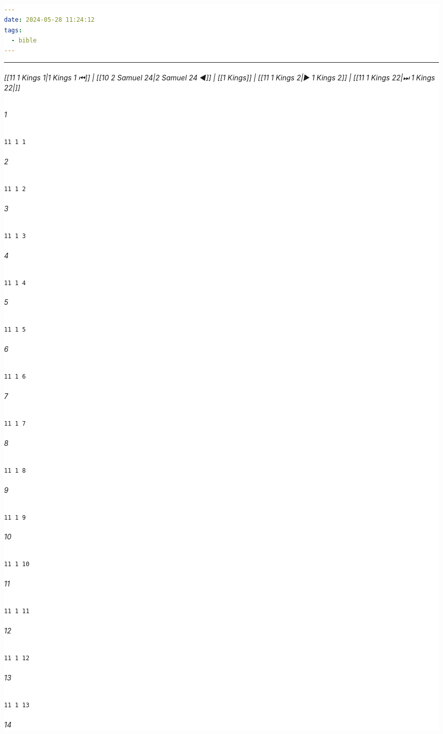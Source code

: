 ```yaml
---
date: 2024-05-28 11:24:12
tags:
  - bible
---
```

___

###### [[11 1 Kings 1|1 Kings 1 ⏮]] | [[10 2 Samuel 24|2 Samuel 24 ◀]] | [[1 Kings]] | [[11 1 Kings 2|▶ 1 Kings 2]] | [[11 1 Kings 22|⏭ 1 Kings 22|]]

###### 1
``` verse
11 1 1 
```
###### 2
``` verse
11 1 2 
```
###### 3
``` verse
11 1 3 
```
###### 4
``` verse
11 1 4 
```
###### 5
``` verse
11 1 5 
```
###### 6
``` verse
11 1 6 
```
###### 7
``` verse
11 1 7 
```
###### 8
``` verse
11 1 8 
```
###### 9
``` verse
11 1 9 
```
###### 10
``` verse
11 1 10 
```
###### 11
``` verse
11 1 11 
```
###### 12
``` verse
11 1 12 
```
###### 13
``` verse
11 1 13 
```
###### 14